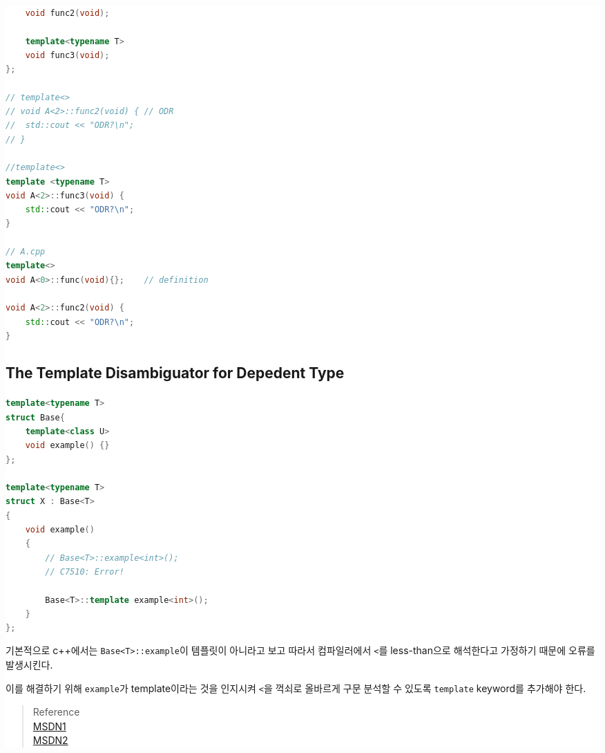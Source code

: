 ```cpp
	void func2(void);

	template<typename T>
	void func3(void);
};

// template<>
// void A<2>::func2(void) {	// ODR
// 	std::cout << "ODR?\n";
// }

//template<>
template <typename T>
void A<2>::func3(void) {
	std::cout << "ODR?\n";
}

// A.cpp
template<>
void A<0>::func(void){};    // definition

void A<2>::func2(void) {	
	std::cout << "ODR?\n";
}
```

## The Template Disambiguator for Depedent Type
```cpp
template<typename T> 
struct Base{
    template<class U> 
    void example() {}
};

template<typename T>
struct X : Base<T>
{
    void example()
    {
        // Base<T>::example<int>(); 
        // C7510: Error!
               
        Base<T>::template example<int>();   
    }
};
```
기본적으로 c++에서는 `Base<T>::example`이 템플릿이 아니라고 보고 따라서 컴파일러에서 `<`를 less-than으로 해석한다고 가정하기 때문에 오류를 발생시킨다.

이를 해결하기 위해 `example`가 template이라는 것을 인지시켜 `<`을 꺽쇠로 올바르게 구문 분석할 수 있도록 `template` keyword를 추가해야 한다.

> Reference  
> [MSDN1](https://learn.microsoft.com/ko-kr/cpp/cpp/name-resolution-for-dependent-types?view=msvc-160)  
> [MSDN2](https://learn.microsoft.com/ko-kr/cpp/error-messages/compiler-errors-2/compiler-error-c7510?view=msvc-160)  
